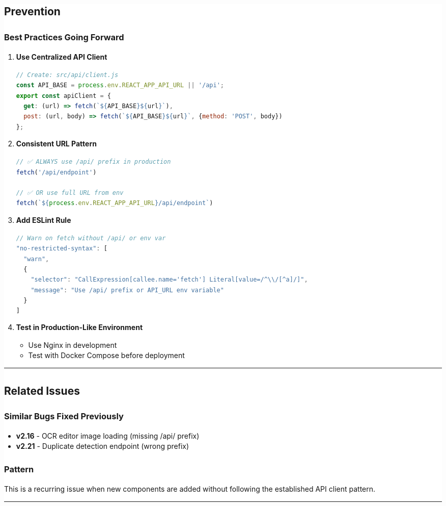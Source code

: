 ## Prevention

### Best Practices Going Forward

1. **Use Centralized API Client**
   ```javascript
   // Create: src/api/client.js
   const API_BASE = process.env.REACT_APP_API_URL || '/api';
   export const apiClient = {
     get: (url) => fetch(`${API_BASE}${url}`),
     post: (url, body) => fetch(`${API_BASE}${url}`, {method: 'POST', body})
   };
   ```

2. **Consistent URL Pattern**
   ```javascript
   // ✅ ALWAYS use /api/ prefix in production
   fetch('/api/endpoint')
   
   // ✅ OR use full URL from env
   fetch(`${process.env.REACT_APP_API_URL}/api/endpoint`)
   ```

3. **Add ESLint Rule**
   ```javascript
   // Warn on fetch without /api/ or env var
   "no-restricted-syntax": [
     "warn",
     {
       "selector": "CallExpression[callee.name='fetch'] Literal[value=/^\\/[^a]/]",
       "message": "Use /api/ prefix or API_URL env variable"
     }
   ]
   ```

4. **Test in Production-Like Environment**
   - Use Nginx in development
   - Test with Docker Compose before deployment

---

## Related Issues

### Similar Bugs Fixed Previously
- **v2.16** - OCR editor image loading (missing /api/ prefix)
- **v2.21** - Duplicate detection endpoint (wrong prefix)

### Pattern
This is a recurring issue when new components are added without following the established API client pattern.

---
